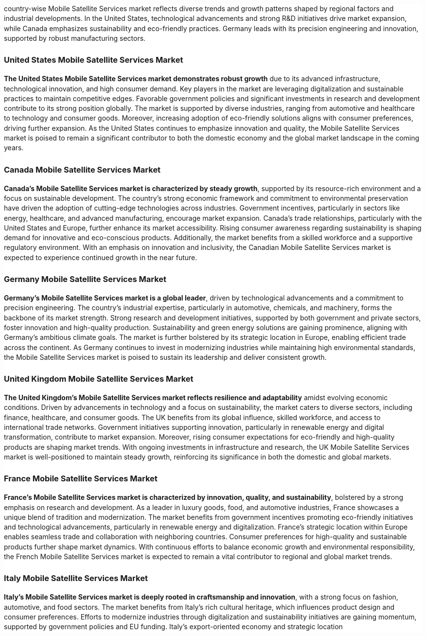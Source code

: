country-wise Mobile Satellite Services market reflects diverse trends and growth patterns shaped by regional factors and industrial developments. In the United States, technological advancements and strong R&amp;D initiatives drive market expansion, while Canada emphasizes sustainability and eco-friendly practices. Germany leads with its precision engineering and innovation, supported by robust manufacturing sectors.</span></em></p></blockquote><h3><strong>United States Mobile Satellite Services Market</strong></h3><p><strong>The United States Mobile Satellite Services market demonstrates robust growth</strong> due to its advanced infrastructure, technological innovation, and high consumer demand. Key players in the market are leveraging digitalization and sustainable practices to maintain competitive edges. Favorable government policies and significant investments in research and development contribute to its strong position globally. The market is supported by diverse industries, ranging from automotive and healthcare to technology and consumer goods. Moreover, increasing adoption of eco-friendly solutions aligns with consumer preferences, driving further expansion. As the United States continues to emphasize innovation and quality, the Mobile Satellite Services market is poised to remain a significant contributor to both the domestic economy and the global market landscape in the coming years.</p><h3><strong>Canada Mobile Satellite Services Market</strong></h3><p><strong>Canada&rsquo;s Mobile Satellite Services market is characterized by steady growth</strong>, supported by its resource-rich environment and a focus on sustainable development. The country&rsquo;s strong economic framework and commitment to environmental preservation have driven the adoption of cutting-edge technologies across industries. Government incentives, particularly in sectors like energy, healthcare, and advanced manufacturing, encourage market expansion. Canada&rsquo;s trade relationships, particularly with the United States and Europe, further enhance its market accessibility. Rising consumer awareness regarding sustainability is shaping demand for innovative and eco-conscious products. Additionally, the market benefits from a skilled workforce and a supportive regulatory environment. With an emphasis on innovation and inclusivity, the Canadian Mobile Satellite Services market is expected to experience continued growth in the near future.</p><h3><strong>Germany Mobile Satellite Services Market</strong></h3><p><strong>Germany&rsquo;s Mobile Satellite Services market is a global leader</strong>, driven by technological advancements and a commitment to precision engineering. The country&rsquo;s industrial expertise, particularly in automotive, chemicals, and machinery, forms the backbone of its market strength. Strong research and development initiatives, supported by both government and private sectors, foster innovation and high-quality production. Sustainability and green energy solutions are gaining prominence, aligning with Germany&rsquo;s ambitious climate goals. The market is further bolstered by its strategic location in Europe, enabling efficient trade across the continent. As Germany continues to invest in modernizing industries while maintaining high environmental standards, the Mobile Satellite Services market is poised to sustain its leadership and deliver consistent growth.</p><h3><strong>United Kingdom Mobile Satellite Services Market</strong></h3><p><strong>The United Kingdom&rsquo;s Mobile Satellite Services market reflects resilience and adaptability</strong> amidst evolving economic conditions. Driven by advancements in technology and a focus on sustainability, the market caters to diverse sectors, including finance, healthcare, and consumer goods. The UK benefits from its global influence, skilled workforce, and access to international trade networks. Government initiatives supporting innovation, particularly in renewable energy and digital transformation, contribute to market expansion. Moreover, rising consumer expectations for eco-friendly and high-quality products are shaping market trends. With ongoing investments in infrastructure and research, the UK Mobile Satellite Services market is well-positioned to maintain steady growth, reinforcing its significance in both the domestic and global markets.</p><h3><strong>France Mobile Satellite Services Market</strong></h3><p><strong>France&rsquo;s Mobile Satellite Services market is characterized by innovation, quality, and sustainability</strong>, bolstered by a strong emphasis on research and development. As a leader in luxury goods, food, and automotive industries, France showcases a unique blend of tradition and modernization. The market benefits from government incentives promoting eco-friendly initiatives and technological advancements, particularly in renewable energy and digitalization. France&rsquo;s strategic location within Europe enables seamless trade and collaboration with neighboring countries. Consumer preferences for high-quality and sustainable products further shape market dynamics. With continuous efforts to balance economic growth and environmental responsibility, the French Mobile Satellite Services market is expected to remain a vital contributor to regional and global market trends.</p><h3><strong>Italy Mobile Satellite Services Market</strong></h3><p><strong>Italy&rsquo;s Mobile Satellite Services market is deeply rooted in craftsmanship and innovation</strong>, with a strong focus on fashion, automotive, and food sectors. The market benefits from Italy&rsquo;s rich cultural heritage, which influences product design and consumer preferences. Efforts to modernize industries through digitalization and sustainability initiatives are gaining momentum, supported by government policies and EU funding. Italy&rsquo;s export-oriented economy and strategic location